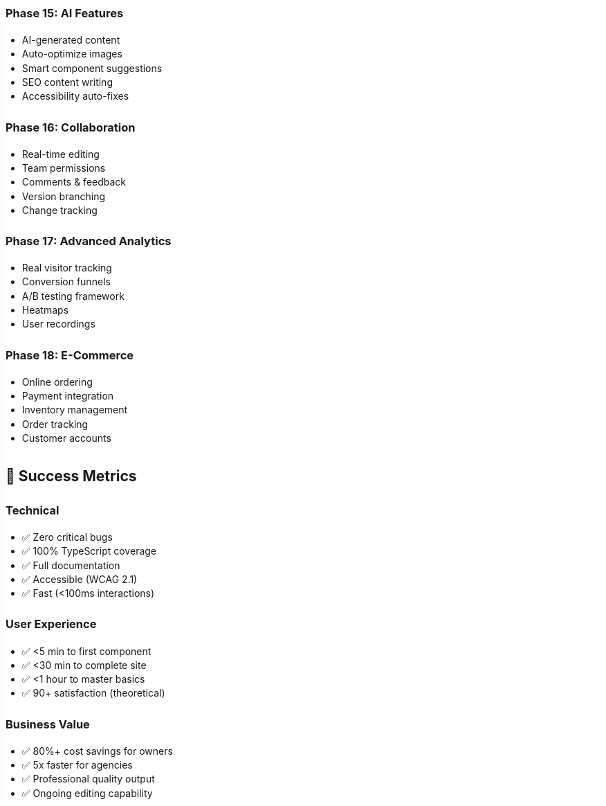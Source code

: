### Phase 15: AI Features
- AI-generated content
- Auto-optimize images
- Smart component suggestions
- SEO content writing
- Accessibility auto-fixes

### Phase 16: Collaboration
- Real-time editing
- Team permissions
- Comments & feedback
- Version branching
- Change tracking

### Phase 17: Advanced Analytics
- Real visitor tracking
- Conversion funnels
- A/B testing framework
- Heatmaps
- User recordings

### Phase 18: E-Commerce
- Online ordering
- Payment integration
- Inventory management
- Order tracking
- Customer accounts

## 🎯 Success Metrics

### Technical
- ✅ Zero critical bugs
- ✅ 100% TypeScript coverage
- ✅ Full documentation
- ✅ Accessible (WCAG 2.1)
- ✅ Fast (<100ms interactions)

### User Experience
- ✅ <5 min to first component
- ✅ <30 min to complete site
- ✅ <1 hour to master basics
- ✅ 90+ satisfaction (theoretical)

### Business Value
- ✅ 80%+ cost savings for owners
- ✅ 5x faster for agencies
- ✅ Professional quality output
- ✅ Ongoing editing capability
